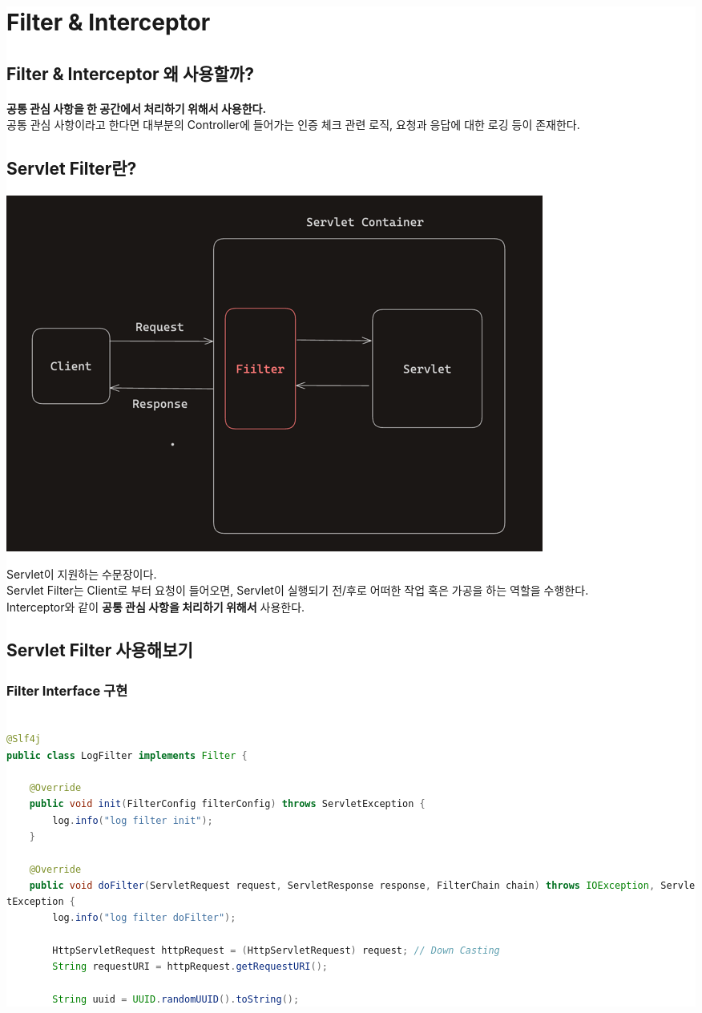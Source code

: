 # Filter & Interceptor

## Filter & Interceptor 왜 사용할까?
**공통 관심 사항을 한 공간에서 처리하기 위해서 사용한다.**<br> 
공통 관심 사항이라고 한다면 대부분의 Controller에 들어가는 인증 체크 관련 로직, 요청과 응답에 대한 로깅 등이 존재한다.


## Servlet Filter란?

![servlet_filter_flow.png](images/servlet_and_interceptor/servlet_filter_flow.png)

Servlet이 지원하는 수문장이다.<br>
Servlet Filter는 Client로 부터 요청이 들어오면, Servlet이 실행되기 전/후로 어떠한 작업 혹은 가공을 하는 역할을 수행한다.<br>
Interceptor와 같이 **공통 관심 사항을 처리하기 위해서** 사용한다.<br>


## Servlet Filter 사용해보기


### Filter Interface 구현

```java

@Slf4j
public class LogFilter implements Filter {

    @Override
    public void init(FilterConfig filterConfig) throws ServletException {
        log.info("log filter init");
    }

    @Override
    public void doFilter(ServletRequest request, ServletResponse response, FilterChain chain) throws IOException, ServletException {
        log.info("log filter doFilter");

        HttpServletRequest httpRequest = (HttpServletRequest) request; // Down Casting
        String requestURI = httpRequest.getRequestURI();

        String uuid = UUID.randomUUID().toString();
```